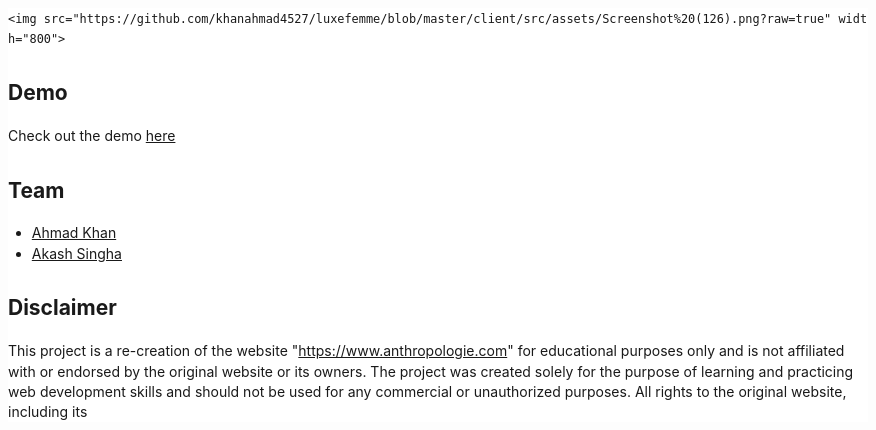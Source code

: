    <img src="https://github.com/khanahmad4527/luxefemme/blob/master/client/src/assets/Screenshot%20(126).png?raw=true" width="800">
</div>

## Demo

Check out the demo <a href="https://luxefemme.vercel.app" target="_blank">here</a>

## Team

- [Ahmad Khan](https://github.com/khanahmad4527)
- [Akash Singha](https://github.com/akash-singha-3558)

## Disclaimer

This project is a re-creation of the website "https://www.anthropologie.com" for educational purposes only and is not affiliated with or endorsed by the original website or its owners. The project was created solely for the purpose of learning and practicing web development skills and should not be used for any commercial or unauthorized purposes. All rights to the original website, including its
